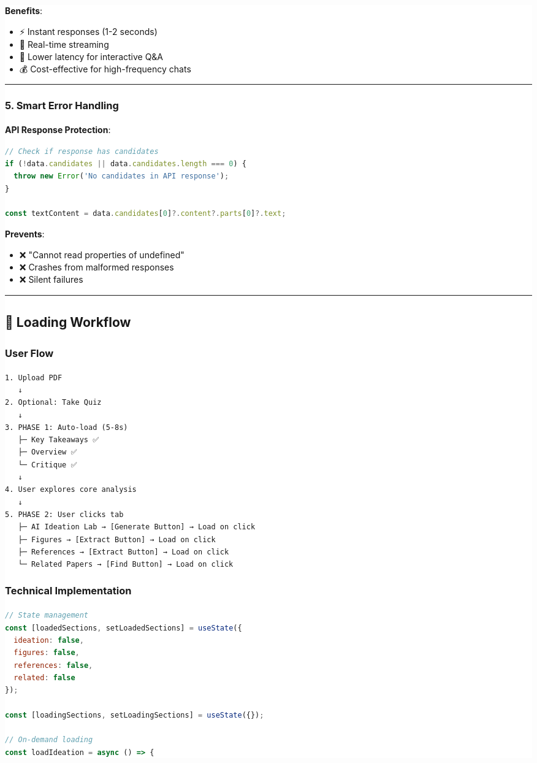 **Benefits**:
- ⚡ Instant responses (1-2 seconds)
- 💬 Real-time streaming
- 🎯 Lower latency for interactive Q&A
- 💰 Cost-effective for high-frequency chats

---

### 5. **Smart Error Handling**

**API Response Protection**:
```javascript
// Check if response has candidates
if (!data.candidates || data.candidates.length === 0) {
  throw new Error('No candidates in API response');
}

const textContent = data.candidates[0]?.content?.parts[0]?.text;
```

**Prevents**:
- ❌ "Cannot read properties of undefined"
- ❌ Crashes from malformed responses
- ❌ Silent failures

---

## 🎯 Loading Workflow

### User Flow

```
1. Upload PDF
   ↓
2. Optional: Take Quiz
   ↓
3. PHASE 1: Auto-load (5-8s)
   ├─ Key Takeaways ✅
   ├─ Overview ✅
   └─ Critique ✅
   ↓
4. User explores core analysis
   ↓
5. PHASE 2: User clicks tab
   ├─ AI Ideation Lab → [Generate Button] → Load on click
   ├─ Figures → [Extract Button] → Load on click
   ├─ References → [Extract Button] → Load on click
   └─ Related Papers → [Find Button] → Load on click
```

### Technical Implementation

```javascript
// State management
const [loadedSections, setLoadedSections] = useState({
  ideation: false,
  figures: false,
  references: false,
  related: false
});

const [loadingSections, setLoadingSections] = useState({});

// On-demand loading
const loadIdeation = async () => {
```